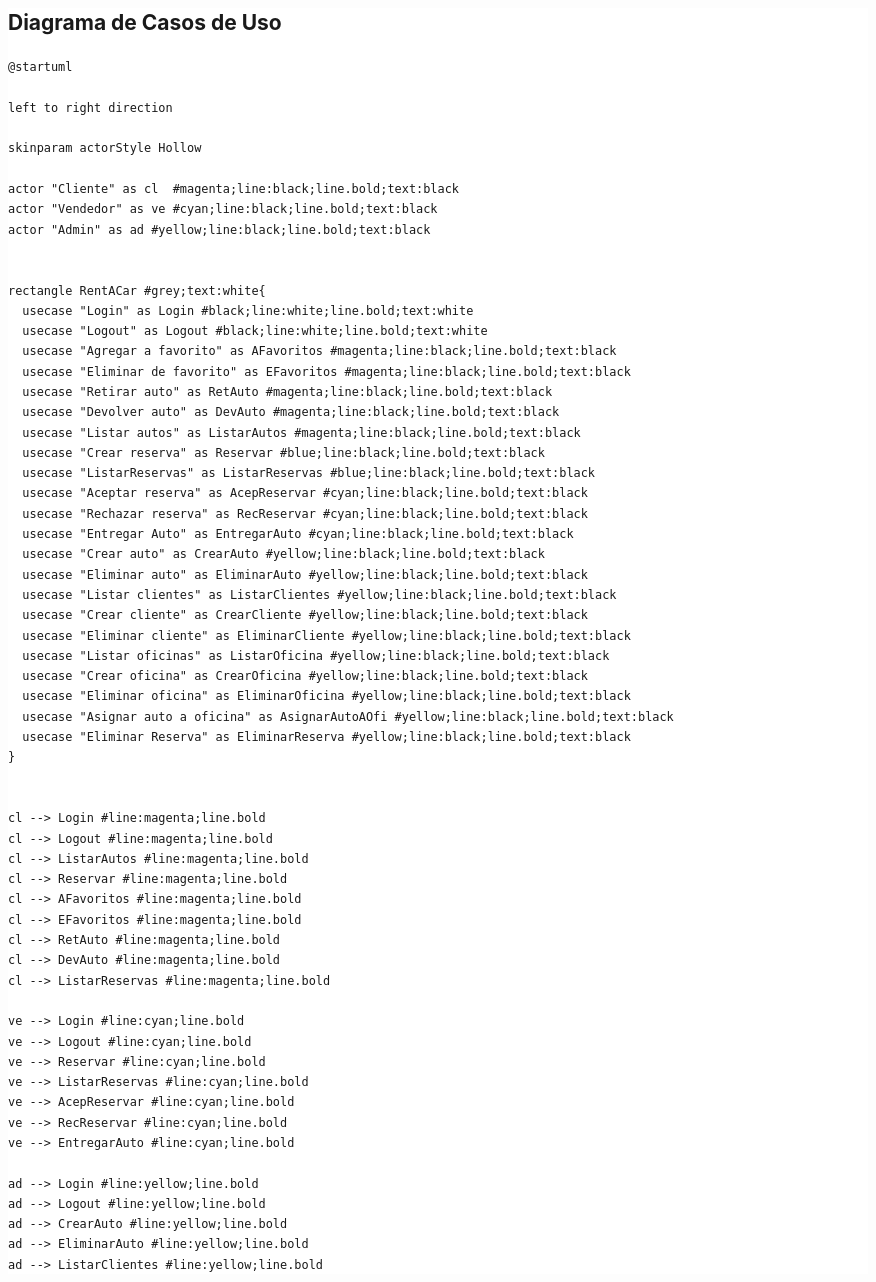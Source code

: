 ## Diagrama de Casos de Uso

```plantuml
@startuml

left to right direction

skinparam actorStyle Hollow

actor "Cliente" as cl  #magenta;line:black;line.bold;text:black
actor "Vendedor" as ve #cyan;line:black;line.bold;text:black
actor "Admin" as ad #yellow;line:black;line.bold;text:black


rectangle RentACar #grey;text:white{
  usecase "Login" as Login #black;line:white;line.bold;text:white
  usecase "Logout" as Logout #black;line:white;line.bold;text:white
  usecase "Agregar a favorito" as AFavoritos #magenta;line:black;line.bold;text:black
  usecase "Eliminar de favorito" as EFavoritos #magenta;line:black;line.bold;text:black
  usecase "Retirar auto" as RetAuto #magenta;line:black;line.bold;text:black
  usecase "Devolver auto" as DevAuto #magenta;line:black;line.bold;text:black
  usecase "Listar autos" as ListarAutos #magenta;line:black;line.bold;text:black
  usecase "Crear reserva" as Reservar #blue;line:black;line.bold;text:black
  usecase "ListarReservas" as ListarReservas #blue;line:black;line.bold;text:black
  usecase "Aceptar reserva" as AcepReservar #cyan;line:black;line.bold;text:black
  usecase "Rechazar reserva" as RecReservar #cyan;line:black;line.bold;text:black
  usecase "Entregar Auto" as EntregarAuto #cyan;line:black;line.bold;text:black
  usecase "Crear auto" as CrearAuto #yellow;line:black;line.bold;text:black
  usecase "Eliminar auto" as EliminarAuto #yellow;line:black;line.bold;text:black
  usecase "Listar clientes" as ListarClientes #yellow;line:black;line.bold;text:black
  usecase "Crear cliente" as CrearCliente #yellow;line:black;line.bold;text:black
  usecase "Eliminar cliente" as EliminarCliente #yellow;line:black;line.bold;text:black
  usecase "Listar oficinas" as ListarOficina #yellow;line:black;line.bold;text:black
  usecase "Crear oficina" as CrearOficina #yellow;line:black;line.bold;text:black
  usecase "Eliminar oficina" as EliminarOficina #yellow;line:black;line.bold;text:black
  usecase "Asignar auto a oficina" as AsignarAutoAOfi #yellow;line:black;line.bold;text:black
  usecase "Eliminar Reserva" as EliminarReserva #yellow;line:black;line.bold;text:black
}


cl --> Login #line:magenta;line.bold
cl --> Logout #line:magenta;line.bold
cl --> ListarAutos #line:magenta;line.bold
cl --> Reservar #line:magenta;line.bold
cl --> AFavoritos #line:magenta;line.bold
cl --> EFavoritos #line:magenta;line.bold
cl --> RetAuto #line:magenta;line.bold
cl --> DevAuto #line:magenta;line.bold
cl --> ListarReservas #line:magenta;line.bold

ve --> Login #line:cyan;line.bold
ve --> Logout #line:cyan;line.bold
ve --> Reservar #line:cyan;line.bold
ve --> ListarReservas #line:cyan;line.bold
ve --> AcepReservar #line:cyan;line.bold
ve --> RecReservar #line:cyan;line.bold
ve --> EntregarAuto #line:cyan;line.bold

ad --> Login #line:yellow;line.bold
ad --> Logout #line:yellow;line.bold
ad --> CrearAuto #line:yellow;line.bold
ad --> EliminarAuto #line:yellow;line.bold
ad --> ListarClientes #line:yellow;line.bold
```